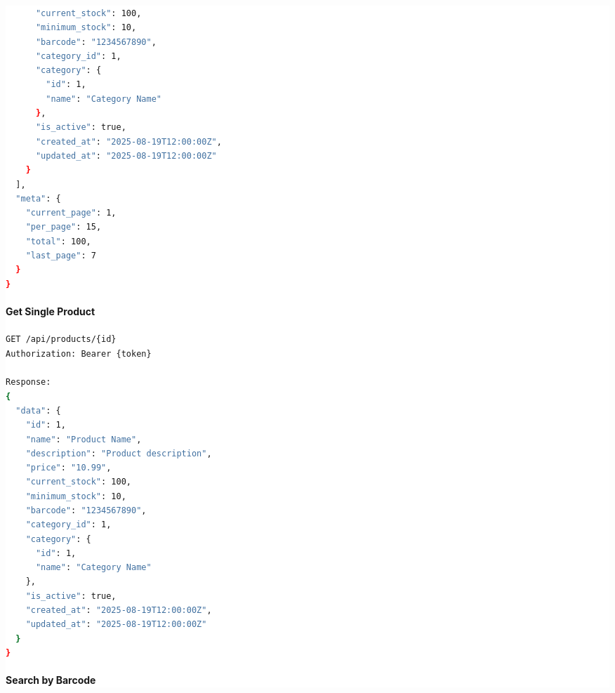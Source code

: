 ```bash
      "current_stock": 100,
      "minimum_stock": 10,
      "barcode": "1234567890",
      "category_id": 1,
      "category": {
        "id": 1,
        "name": "Category Name"
      },
      "is_active": true,
      "created_at": "2025-08-19T12:00:00Z",
      "updated_at": "2025-08-19T12:00:00Z"
    }
  ],
  "meta": {
    "current_page": 1,
    "per_page": 15,
    "total": 100,
    "last_page": 7
  }
}
```

#### Get Single Product

```bash
GET /api/products/{id}
Authorization: Bearer {token}

Response:
{
  "data": {
    "id": 1,
    "name": "Product Name",
    "description": "Product description",
    "price": "10.99",
    "current_stock": 100,
    "minimum_stock": 10,
    "barcode": "1234567890",
    "category_id": 1,
    "category": {
      "id": 1,
      "name": "Category Name"
    },
    "is_active": true,
    "created_at": "2025-08-19T12:00:00Z",
    "updated_at": "2025-08-19T12:00:00Z"
  }
}
```

#### Search by Barcode
